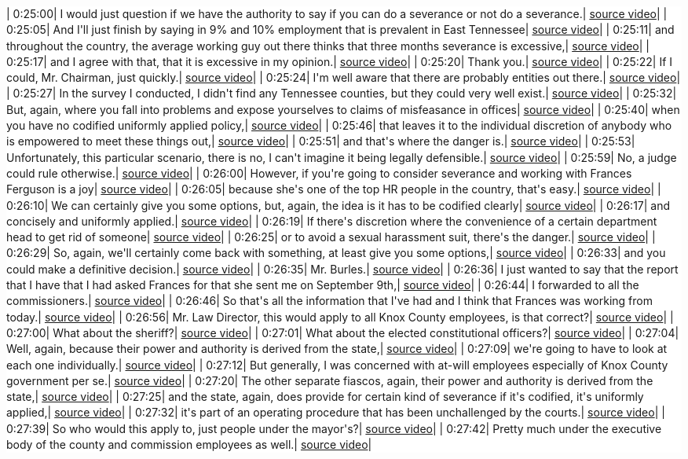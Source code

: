 | 0:25:00| I would just question if we have the authority to say if you can do a severance or not do a severance.| [source video](https://archive.org/details/cocom100927part2?start=1500)|
| 0:25:05| And I'll just finish by saying in 9% and 10% employment that is prevalent in East Tennessee| [source video](https://archive.org/details/cocom100927part2?start=1505)|
| 0:25:11| and throughout the country, the average working guy out there thinks that three months severance is excessive,| [source video](https://archive.org/details/cocom100927part2?start=1511)|
| 0:25:17| and I agree with that, that it is excessive in my opinion.| [source video](https://archive.org/details/cocom100927part2?start=1517)|
| 0:25:20| Thank you.| [source video](https://archive.org/details/cocom100927part2?start=1520)|
| 0:25:22| If I could, Mr. Chairman, just quickly.| [source video](https://archive.org/details/cocom100927part2?start=1522)|
| 0:25:24| I'm well aware that there are probably entities out there.| [source video](https://archive.org/details/cocom100927part2?start=1524)|
| 0:25:27| In the survey I conducted, I didn't find any Tennessee counties, but they could very well exist.| [source video](https://archive.org/details/cocom100927part2?start=1527)|
| 0:25:32| But, again, where you fall into problems and expose yourselves to claims of misfeasance in offices| [source video](https://archive.org/details/cocom100927part2?start=1532)|
| 0:25:40| when you have no codified uniformly applied policy,| [source video](https://archive.org/details/cocom100927part2?start=1540)|
| 0:25:46| that leaves it to the individual discretion of anybody who is empowered to meet these things out,| [source video](https://archive.org/details/cocom100927part2?start=1546)|
| 0:25:51| and that's where the danger is.| [source video](https://archive.org/details/cocom100927part2?start=1551)|
| 0:25:53| Unfortunately, this particular scenario, there is no, I can't imagine it being legally defensible.| [source video](https://archive.org/details/cocom100927part2?start=1553)|
| 0:25:59| No, a judge could rule otherwise.| [source video](https://archive.org/details/cocom100927part2?start=1559)|
| 0:26:00| However, if you're going to consider severance and working with Frances Ferguson is a joy| [source video](https://archive.org/details/cocom100927part2?start=1560)|
| 0:26:05| because she's one of the top HR people in the country, that's easy.| [source video](https://archive.org/details/cocom100927part2?start=1565)|
| 0:26:10| We can certainly give you some options, but, again, the idea is it has to be codified clearly| [source video](https://archive.org/details/cocom100927part2?start=1570)|
| 0:26:17| and concisely and uniformly applied.| [source video](https://archive.org/details/cocom100927part2?start=1577)|
| 0:26:19| If there's discretion where the convenience of a certain department head to get rid of someone| [source video](https://archive.org/details/cocom100927part2?start=1579)|
| 0:26:25| or to avoid a sexual harassment suit, there's the danger.| [source video](https://archive.org/details/cocom100927part2?start=1585)|
| 0:26:29| So, again, we'll certainly come back with something, at least give you some options,| [source video](https://archive.org/details/cocom100927part2?start=1589)|
| 0:26:33| and you could make a definitive decision.| [source video](https://archive.org/details/cocom100927part2?start=1593)|
| 0:26:35| Mr. Burles.| [source video](https://archive.org/details/cocom100927part2?start=1595)|
| 0:26:36| I just wanted to say that the report that I have that I had asked Frances for that she sent me on September 9th,| [source video](https://archive.org/details/cocom100927part2?start=1596)|
| 0:26:44| I forwarded to all the commissioners.| [source video](https://archive.org/details/cocom100927part2?start=1604)|
| 0:26:46| So that's all the information that I've had and I think that Frances was working from today.| [source video](https://archive.org/details/cocom100927part2?start=1606)|
| 0:26:56| Mr. Law Director, this would apply to all Knox County employees, is that correct?| [source video](https://archive.org/details/cocom100927part2?start=1616)|
| 0:27:00| What about the sheriff?| [source video](https://archive.org/details/cocom100927part2?start=1620)|
| 0:27:01| What about the elected constitutional officers?| [source video](https://archive.org/details/cocom100927part2?start=1621)|
| 0:27:04| Well, again, because their power and authority is derived from the state,| [source video](https://archive.org/details/cocom100927part2?start=1624)|
| 0:27:09| we're going to have to look at each one individually.| [source video](https://archive.org/details/cocom100927part2?start=1629)|
| 0:27:12| But generally, I was concerned with at-will employees especially of Knox County government per se.| [source video](https://archive.org/details/cocom100927part2?start=1632)|
| 0:27:20| The other separate fiascos, again, their power and authority is derived from the state,| [source video](https://archive.org/details/cocom100927part2?start=1640)|
| 0:27:25| and the state, again, does provide for certain kind of severance if it's codified, it's uniformly applied,| [source video](https://archive.org/details/cocom100927part2?start=1645)|
| 0:27:32| it's part of an operating procedure that has been unchallenged by the courts.| [source video](https://archive.org/details/cocom100927part2?start=1652)|
| 0:27:39| So who would this apply to, just people under the mayor's?| [source video](https://archive.org/details/cocom100927part2?start=1659)|
| 0:27:42| Pretty much under the executive body of the county and commission employees as well.| [source video](https://archive.org/details/cocom100927part2?start=1662)|